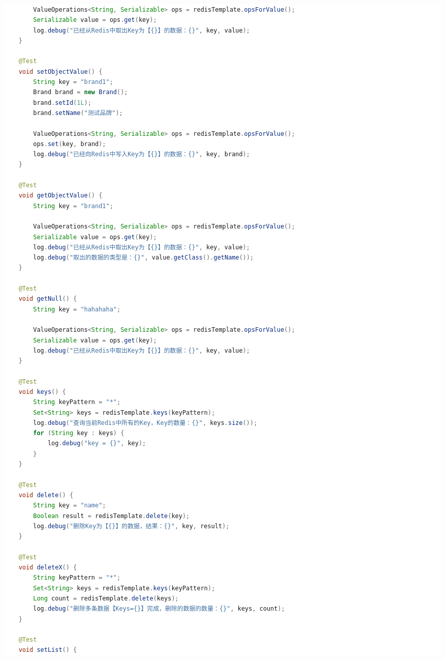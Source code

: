 ```java
        ValueOperations<String, Serializable> ops = redisTemplate.opsForValue();
        Serializable value = ops.get(key);
        log.debug("已经从Redis中取出Key为【{}】的数据：{}", key, value);
    }

    @Test
    void setObjectValue() {
        String key = "brand1";
        Brand brand = new Brand();
        brand.setId(1L);
        brand.setName("测试品牌");

        ValueOperations<String, Serializable> ops = redisTemplate.opsForValue();
        ops.set(key, brand);
        log.debug("已经向Redis中写入Key为【{}】的数据：{}", key, brand);
    }

    @Test
    void getObjectValue() {
        String key = "brand1";

        ValueOperations<String, Serializable> ops = redisTemplate.opsForValue();
        Serializable value = ops.get(key);
        log.debug("已经从Redis中取出Key为【{}】的数据：{}", key, value);
        log.debug("取出的数据的类型是：{}", value.getClass().getName());
    }

    @Test
    void getNull() {
        String key = "hahahaha";

        ValueOperations<String, Serializable> ops = redisTemplate.opsForValue();
        Serializable value = ops.get(key);
        log.debug("已经从Redis中取出Key为【{}】的数据：{}", key, value);
    }

    @Test
    void keys() {
        String keyPattern = "*";
        Set<String> keys = redisTemplate.keys(keyPattern);
        log.debug("查询当前Redis中所有的Key，Key的数量：{}", keys.size());
        for (String key : keys) {
            log.debug("key = {}", key);
        }
    }

    @Test
    void delete() {
        String key = "name";
        Boolean result = redisTemplate.delete(key);
        log.debug("删除Key为【{}】的数据，结果：{}", key, result);
    }

    @Test
    void deleteX() {
        String keyPattern = "*";
        Set<String> keys = redisTemplate.keys(keyPattern);
        Long count = redisTemplate.delete(keys);
        log.debug("删除多条数据【Keys={}】完成，删除的数据的数量：{}", keys, count);
    }

    @Test
    void setList() {
```